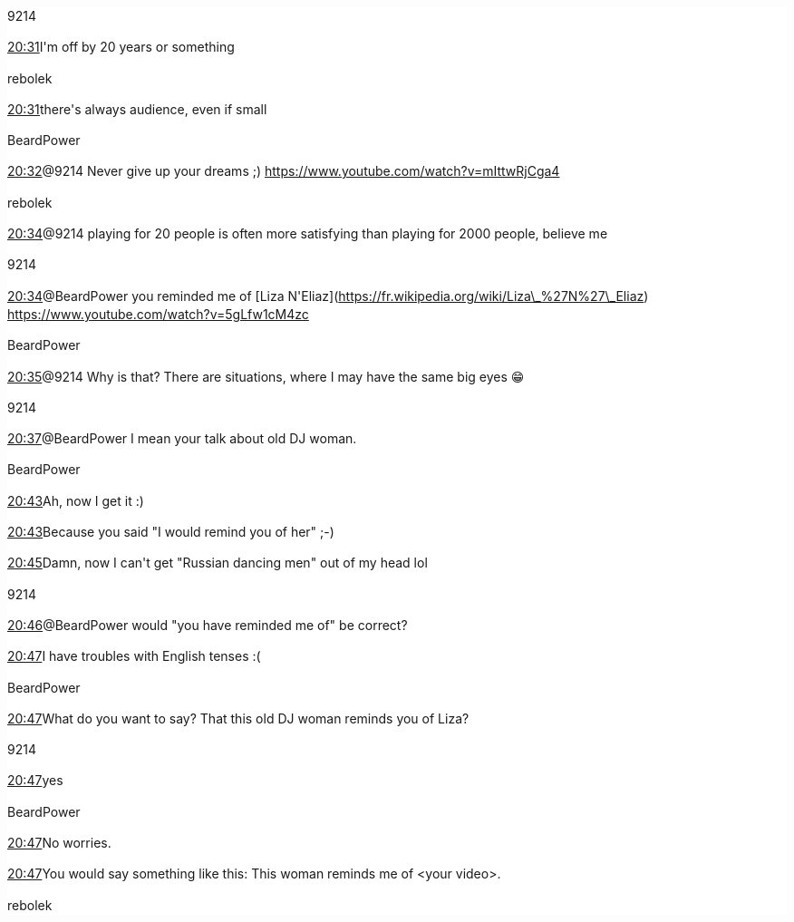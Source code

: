 9214

[20:31](#msg5aaad824e4d1c63604045f3b)I'm off by 20 years or something

rebolek

[20:31](#msg5aaad839a60157d62ff0090a)there's always audience, even if small

BeardPower

[20:32](#msg5aaad84527c509a77468ecd1)@9214 Never give up your dreams ;) https://www.youtube.com/watch?v=mIttwRjCga4

rebolek

[20:34](#msg5aaad8b90a1614b71224ab99)@9214 playing for 20 people is often more satisfying than playing for 2000 people, believe me

9214

[20:34](#msg5aaad8e1bb1018b37aeb4fad)@BeardPower you reminded me of \[Liza N'Eliaz](https://fr.wikipedia.org/wiki/Liza\_%27N%27\_Eliaz)  
https://www.youtube.com/watch?v=5gLfw1cM4zc

BeardPower

[20:35](#msg5aaad9248f1c77ef3ac5acd4)@9214 Why is that? There are situations, where I may have the same big eyes :grin:

9214

[20:37](#msg5aaad97627c509a77468f392)@BeardPower I mean your talk about old DJ woman.

BeardPower

[20:43](#msg5aaadadbc3c5f8b90d77ea6d)Ah, now I get it :)

[20:43](#msg5aaadafbf3f6d24c687c6cb7)Because you said "I would remind you of her" ;-)

[20:45](#msg5aaadb83f3f6d24c687c7023)Damn, now I can't get "Russian dancing men" out of my head lol

9214

[20:46](#msg5aaadb9fe4ff28713a3884ae)@BeardPower would "you have reminded me of" be correct?

[20:47](#msg5aaadbc7e4d1c63604047138)I have troubles with English tenses :(

BeardPower

[20:47](#msg5aaadbd235dd17022e63bf19)What do you want to say? That this old DJ woman reminds you of Liza?

9214

[20:47](#msg5aaadbdb458cbde5573bf527)yes

BeardPower

[20:47](#msg5aaadbe4a60157d62ff01fd5)No worries.

[20:47](#msg5aaadbfebb1018b37aeb5fb2)You would say something like this: This woman reminds me of &lt;your video&gt;.

rebolek
